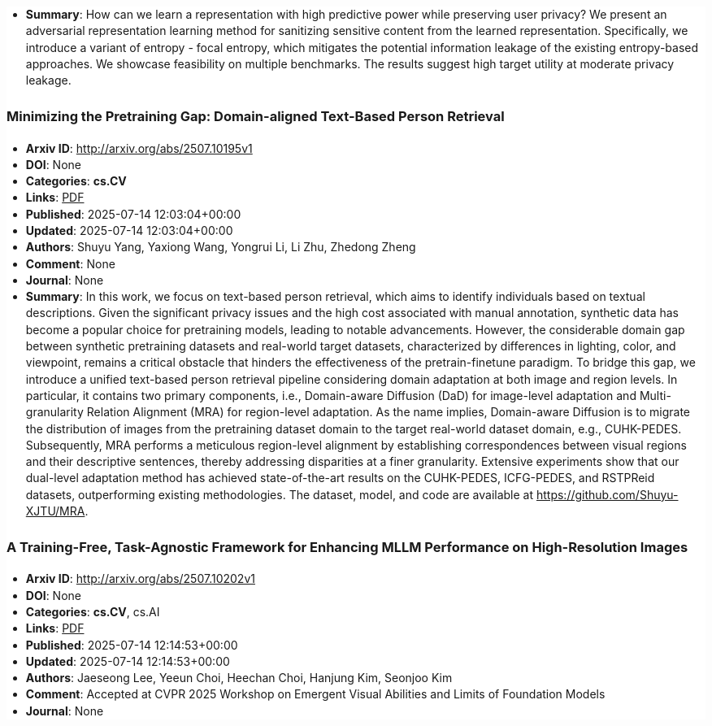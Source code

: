 - **Summary**: How can we learn a representation with high predictive power while preserving user privacy? We present an adversarial representation learning method for sanitizing sensitive content from the learned representation. Specifically, we introduce a variant of entropy - focal entropy, which mitigates the potential information leakage of the existing entropy-based approaches. We showcase feasibility on multiple benchmarks. The results suggest high target utility at moderate privacy leakage.



### Minimizing the Pretraining Gap: Domain-aligned Text-Based Person Retrieval
- **Arxiv ID**: http://arxiv.org/abs/2507.10195v1
- **DOI**: None
- **Categories**: **cs.CV**
- **Links**: [PDF](http://arxiv.org/pdf/2507.10195v1)
- **Published**: 2025-07-14 12:03:04+00:00
- **Updated**: 2025-07-14 12:03:04+00:00
- **Authors**: Shuyu Yang, Yaxiong Wang, Yongrui Li, Li Zhu, Zhedong Zheng
- **Comment**: None
- **Journal**: None
- **Summary**: In this work, we focus on text-based person retrieval, which aims to identify individuals based on textual descriptions. Given the significant privacy issues and the high cost associated with manual annotation, synthetic data has become a popular choice for pretraining models, leading to notable advancements. However, the considerable domain gap between synthetic pretraining datasets and real-world target datasets, characterized by differences in lighting, color, and viewpoint, remains a critical obstacle that hinders the effectiveness of the pretrain-finetune paradigm. To bridge this gap, we introduce a unified text-based person retrieval pipeline considering domain adaptation at both image and region levels. In particular, it contains two primary components, i.e., Domain-aware Diffusion (DaD) for image-level adaptation and Multi-granularity Relation Alignment (MRA) for region-level adaptation. As the name implies, Domain-aware Diffusion is to migrate the distribution of images from the pretraining dataset domain to the target real-world dataset domain, e.g., CUHK-PEDES. Subsequently, MRA performs a meticulous region-level alignment by establishing correspondences between visual regions and their descriptive sentences, thereby addressing disparities at a finer granularity. Extensive experiments show that our dual-level adaptation method has achieved state-of-the-art results on the CUHK-PEDES, ICFG-PEDES, and RSTPReid datasets, outperforming existing methodologies. The dataset, model, and code are available at https://github.com/Shuyu-XJTU/MRA.



### A Training-Free, Task-Agnostic Framework for Enhancing MLLM Performance on High-Resolution Images
- **Arxiv ID**: http://arxiv.org/abs/2507.10202v1
- **DOI**: None
- **Categories**: **cs.CV**, cs.AI
- **Links**: [PDF](http://arxiv.org/pdf/2507.10202v1)
- **Published**: 2025-07-14 12:14:53+00:00
- **Updated**: 2025-07-14 12:14:53+00:00
- **Authors**: Jaeseong Lee, Yeeun Choi, Heechan Choi, Hanjung Kim, Seonjoo Kim
- **Comment**: Accepted at CVPR 2025 Workshop on Emergent Visual Abilities and
  Limits of Foundation Models
- **Journal**: None